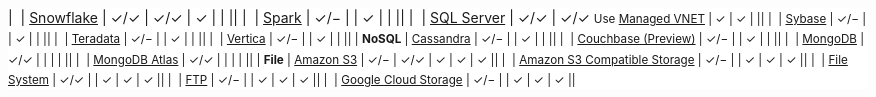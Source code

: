 |&nbsp;                | [Snowflake](../connector-snowflake.md) | ✓/✓                                                          | ✓/✓                                                          | ✓                                                            |                                                              |                                                              ||
|&nbsp;                | [Spark](../connector-spark.md)         | ✓/−                                                          |                                                              | ✓                                                            |                                                              |                                                              ||
|&nbsp;                | [SQL Server](../connector-sql-server.md) | ✓/✓                                                           | ✓/✓ <small> Use [Managed VNET](../managed-virtual-network-private-endpoint.md)                                                             | ✓                                                            | ✓                                                            |                                                              ||
|&nbsp;                | [Sybase](../connector-sybase.md)       | ✓/−                                                          |                                                              | ✓                                                            |                                                              |                                                              ||
|&nbsp;                | [Teradata](../connector-teradata.md)   | ✓/−                                                          |                                                              | ✓                                                            |                                                              |                                                              ||
|&nbsp;                | [Vertica](../connector-vertica.md)     | ✓/−                                                          |                                                              | ✓                                                            |                                                              |                                                              ||
| **NoSQL**             | [Cassandra](../connector-cassandra.md) | ✓/−                                                          |                                                              | ✓                                                            |                                                              |                                                              ||
|&nbsp;                | [Couchbase (Preview)](../connector-couchbase.md) | ✓/−                                                          |                                                              | ✓                                                            |                                                              |                                                              ||
|&nbsp;                | [MongoDB](../connector-mongodb.md)     | ✓/✓                                                          |                                                              |                                                              |                                                              |                                                              ||
|&nbsp;                | [MongoDB Atlas](../connector-mongodb-atlas.md) | ✓/✓                                                          |                                                              |                                                              |                                                              |                                                              ||
| **File**              | [Amazon S3](../connector-amazon-simple-storage-service.md) | ✓/−                                                          | ✓/✓                                                             | ✓                                                            | ✓                                                            | ✓                                                            ||
|&nbsp;              | [Amazon S3 Compatible Storage](../connector-amazon-s3-compatible-storage.md) | ✓/−                                                          |                                                              | ✓                                                            | ✓                                                            | ✓                                                            ||
|&nbsp;                | [File System](../connector-file-system.md) | ✓/✓                                                          |                                                              | ✓                                                            | ✓                                                            | ✓                                                            ||
|&nbsp;                | [FTP](../connector-ftp.md)             | ✓/−                                                          |                                                              | ✓                                                            | ✓                                                            | ✓                                                            ||
|&nbsp;                | [Google Cloud Storage](../connector-google-cloud-storage.md) | ✓/−                                                          |                                                              | ✓                                                            | ✓                                                            | ✓                                                            ||